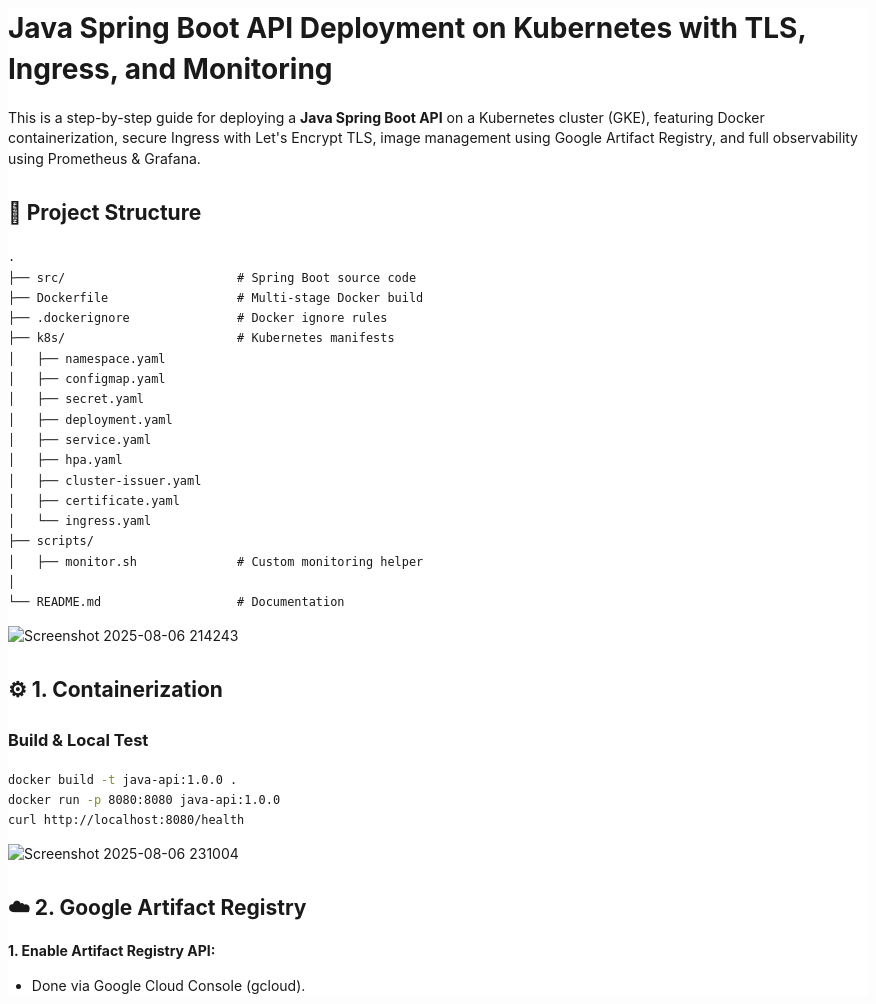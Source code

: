 
# Java Spring Boot API Deployment on Kubernetes with TLS, Ingress, and Monitoring

This is a step-by-step guide for deploying a **Java Spring Boot API** on a Kubernetes cluster (GKE), featuring Docker containerization, secure Ingress with Let's Encrypt TLS, image management using Google Artifact Registry, and full observability using Prometheus \& Grafana. 

## 📁 Project Structure

```plaintext
.
├── src/                        # Spring Boot source code
├── Dockerfile                  # Multi-stage Docker build
├── .dockerignore               # Docker ignore rules
├── k8s/                        # Kubernetes manifests
│   ├── namespace.yaml
│   ├── configmap.yaml
│   ├── secret.yaml
│   ├── deployment.yaml
│   ├── service.yaml
│   ├── hpa.yaml
│   ├── cluster-issuer.yaml
│   ├── certificate.yaml
│   └── ingress.yaml
├── scripts/
│   ├── monitor.sh              # Custom monitoring helper
│   
└── README.md                   # Documentation
```

<img width="401" height="1015" alt="Screenshot 2025-08-06 214243" src="https://github.com/user-attachments/assets/320c8354-ab1d-43be-8d68-8e9c736ab9cd" />

## ⚙️ 1. Containerization

### **Build \& Local Test**

```bash
docker build -t java-api:1.0.0 .
docker run -p 8080:8080 java-api:1.0.0
curl http://localhost:8080/health
```

<img width="2962" height="255" alt="Screenshot 2025-08-06 231004" src="https://github.com/user-attachments/assets/b050bca3-8b8c-4cc8-9eb4-721ffb015bbc" />

## ☁️ 2. Google Artifact Registry

**1. Enable Artifact Registry API:**

- Done via Google Cloud Console (gcloud).
